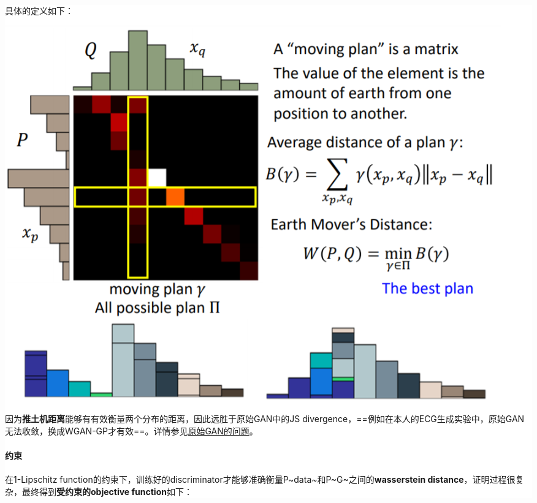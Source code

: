 
具体的定义如下：

![wasserstein_distance2](./pic/wasserstein_distance2.png)

因为**推土机距离**能够有有效衡量两个分布的距离，因此远胜于原始GAN中的JS divergence，==例如在本人的ECG生成实验中，原始GAN无法收敛，换成WGAN-GP才有效==。详情参见[原始GAN的问题](#原始GAN的问题)。

#### 约束

在1-Lipschitz function的约束下，训练好的discriminator才能够准确衡量P~data~和P~G~之间的**wasserstein distance**，证明过程很复杂，最终得到**受约束的objective function**如下：
